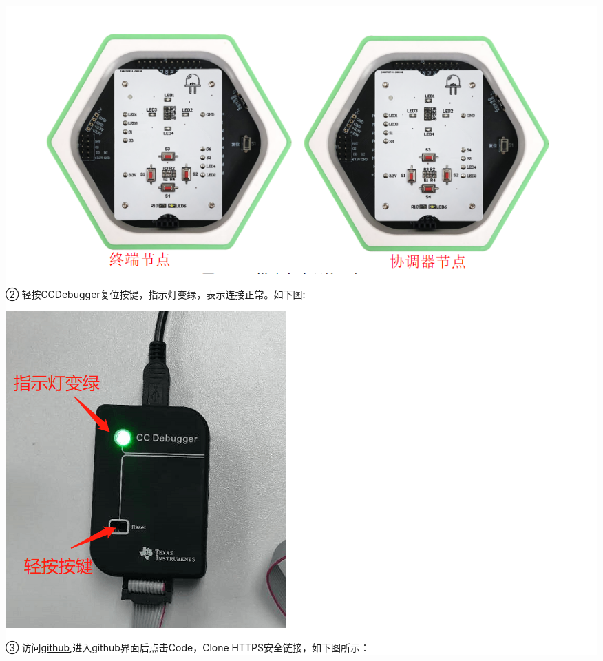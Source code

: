 ![模块组装](/assets/Zigbee/46.jpg)

② 轻按CCDebugger复位按键，指示灯变绿，表示连接正常。如下图:

![模块组装](/assets/CC2530/5.png)
    
③ 访问[github](https://github.com/aiotcom/eps),进入github界面后点击Code，Clone HTTPS安全链接，如下图所示：
